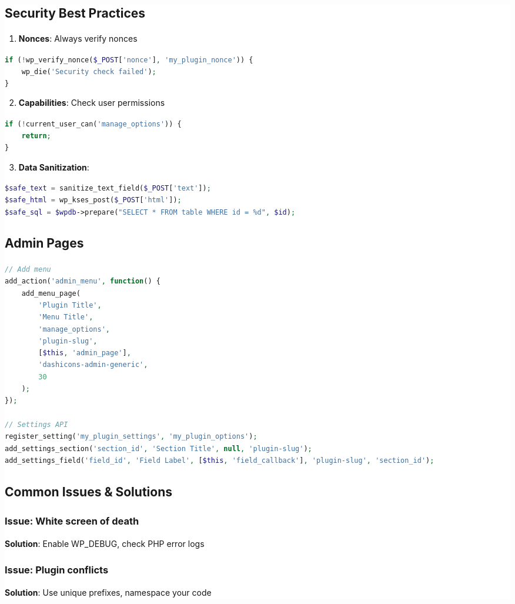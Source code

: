 ## Security Best Practices
1. **Nonces**: Always verify nonces
```php
if (!wp_verify_nonce($_POST['nonce'], 'my_plugin_nonce')) {
    wp_die('Security check failed');
}
```

2. **Capabilities**: Check user permissions
```php
if (!current_user_can('manage_options')) {
    return;
}
```

3. **Data Sanitization**:
```php
$safe_text = sanitize_text_field($_POST['text']);
$safe_html = wp_kses_post($_POST['html']);
$safe_sql = $wpdb->prepare("SELECT * FROM table WHERE id = %d", $id);
```

## Admin Pages
```php
// Add menu
add_action('admin_menu', function() {
    add_menu_page(
        'Plugin Title',
        'Menu Title',
        'manage_options',
        'plugin-slug',
        [$this, 'admin_page'],
        'dashicons-admin-generic',
        30
    );
});

// Settings API
register_setting('my_plugin_settings', 'my_plugin_options');
add_settings_section('section_id', 'Section Title', null, 'plugin-slug');
add_settings_field('field_id', 'Field Label', [$this, 'field_callback'], 'plugin-slug', 'section_id');
```

## Common Issues & Solutions

### Issue: White screen of death
**Solution**: Enable WP_DEBUG, check PHP error logs

### Issue: Plugin conflicts
**Solution**: Use unique prefixes, namespace your code
